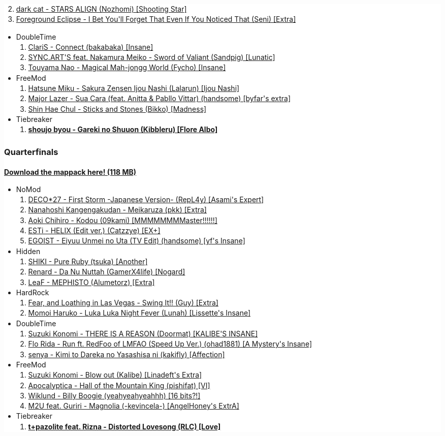   2. [dark cat - STARS ALIGN (Nozhomi) [Shooting Star]](https://osu.ppy.sh/beatmapsets/606998#osu/1282215)
  3. [Foreground Eclipse - I Bet You'll Forget That Even If You Noticed That (Seni) [Extra]](https://osu.ppy.sh/beatmapsets/601135#osu/1398002)
- DoubleTime
  1. [ClariS - Connect (bakabaka) [Insane]](https://osu.ppy.sh/beatmapsets/26116#osu/88302)
  2. [SYNC.ART'S feat. Nakamura Meiko - Sword of Valiant (Sandpig) [Lunatic]](https://osu.ppy.sh/beatmapsets/25001#osu/89576)
  3. [Touyama Nao - Magical Mah-jongg World (Fycho) [Insane]](https://osu.ppy.sh/beatmapsets/74687#osu/259519)
- FreeMod
  1. [Hatsune Miku - Sakura Zensen Ijou Nashi (Lalarun) [Ijou Nashi]](https://osu.ppy.sh/beatmapsets/32021#osu/104945)
  2. [Major Lazer - Sua Cara (feat. Anitta & Pabllo Vittar) (handsome) [byfar's extra]](https://osu.ppy.sh/beatmapsets/720615#osu/1665735)
  3. [Shin Hae Chul - Sticks and Stones (Bikko) [Madness]](https://osu.ppy.sh/beatmapsets/18826#osu/66514)
- Tiebreaker
  1. **[shoujo byou - Gareki no Shuuon (Kibbleru) [Flore Albo]](https://osu.ppy.sh/beatmapsets/618290#osu/1303380)**

### Quarterfinals

**[Download the mappack here! (118 MB)](https://drive.google.com/open?id=1VDfbJoi26YwyCe28gELupkxGkJnnhuIe)**

- NoMod
  1. [DECO\*27 - First Storm -Japanese Version- (RepL4y) [Asami's Expert]](https://osu.ppy.sh/beatmapsets/808175#osu/1785865)
  2. [Nanahoshi Kangengakudan - Meikaruza (pkk) [Extra]](https://osu.ppy.sh/beatmapsets/302756#osu/701033)
  3. [Aoki Chihiro - Kodou (09kami) [MMMMMMMMaster!!!!!!]](https://osu.ppy.sh/beatmapsets/687511#osu/1454845)
  4. [ESTi - HELIX (Edit ver.) (Catzzye) [EX+]](https://osu.ppy.sh/beatmapsets/730814#osu/1804040)
  5. [EGOIST - Eiyuu Unmei no Uta (TV Edit) (handsome) [yf's Insane]](https://osu.ppy.sh/beatmapsets/637050#osu/1426311)
- Hidden
  1. [SHIKI - Pure Ruby (tsuka) [Another]](https://osu.ppy.sh/beatmapsets/39325#osu/125448)
  2. [Renard - Da Nu Nuttah (GamerX4life) [Nogard]](https://osu.ppy.sh/beatmapsets/62665#osu/205282)
  3. [LeaF - MEPHISTO (Alumetorz) [Extra]](https://osu.ppy.sh/beatmapsets/106212#osu/278451)
- HardRock
  1. [Fear, and Loathing in Las Vegas - Swing It!! (Guy) [Extra]](https://osu.ppy.sh/beatmapsets/204159#osu/482147)
  2. [Momoi Haruko - Luka Luka Night Fever (Lunah) [Lissette's Insane]](https://osu.ppy.sh/beatmapsets/21724#osu/83925)
- DoubleTime
  1. [Suzuki Konomi - THERE IS A REASON (Doormat) [KALIBE'S INSANE]](https://osu.ppy.sh/beatmapsets/641718#osu/1385091)
  2. [Flo Rida - Run ft. RedFoo of LMFAO (Speed Up Ver.) (ohad1881) [A Mystery's Insane]](https://osu.ppy.sh/beatmapsets/283731#osu/682966)
  3. [senya - Kimi to Dareka no Yasashisa ni (kakifly) [Affection]](https://osu.ppy.sh/beatmapsets/250337#osu/596161)
- FreeMod
  1. [Suzuki Konomi - Blow out (Kalibe) [Linadeft's Extra]](https://osu.ppy.sh/beatmapsets/617203#osu/1324163)
  2. [Apocalyptica - Hall of the Mountain King (pishifat) [VI]](https://osu.ppy.sh/beatmapsets/340399#osu/753100)
  3. [Wiklund - Billy Boogie (yeahyeahyeahhh) [16 bits?!]](https://osu.ppy.sh/beatmapsets/9040#osu/36547)
  4. [M2U feat. Guriri - Magnolia (-kevincela-) [AngelHoney's ExtrA]](https://osu.ppy.sh/beatmapsets/128645#osu/367175)
- Tiebreaker
  1. **[t+pazolite feat. Rizna - Distorted Lovesong (RLC) [Love]](https://osu.ppy.sh/beatmapsets/81694#osu/226605)**


[flag_AR]: /wiki/shared/flag/AR.gif "Argentina"
[flag_AU]: /wiki/shared/flag/AU.gif "Australia"
[flag_BG]: /wiki/shared/flag/BG.gif "Bulgaria"
[flag_BR]: /wiki/shared/flag/BR.gif "Brazil"
[flag_CA]: /wiki/shared/flag/CA.gif "Canada"
[flag_CH]: /wiki/shared/flag/CH.gif "Switzerland"
[flag_CO]: /wiki/shared/flag/CO.gif "Colombia"
[flag_DE]: /wiki/shared/flag/DE.gif "Germany"
[flag_ES]: /wiki/shared/flag/ES.gif "Spain"
[flag_FI]: /wiki/shared/flag/FI.gif "Finland"
[flag_FR]: /wiki/shared/flag/FR.gif "France"
[flag_GB]: /wiki/shared/flag/GB.gif "United Kingdom"
[flag_GR]: /wiki/shared/flag/GR.gif "Greece"
[flag_HK]: /wiki/shared/flag/HK.gif "Hong Kong"
[flag_ID]: /wiki/shared/flag/ID.gif "Indonesia"
[flag_IL]: /wiki/shared/flag/IL.gif "Israel"
[flag_IS]: /wiki/shared/flag/IS.gif "Iceland"
[flag_KR]: /wiki/shared/flag/KR.gif "South Korea"
[flag_KZ]: /wiki/shared/flag/KZ.gif "Kazakhstan"
[flag_LT]: /wiki/shared/flag/LT.gif "Lithuania"
[flag_MY]: /wiki/shared/flag/MY.gif "Malaysia"
[flag_NL]: /wiki/shared/flag/NL.gif "Netherlands"
[flag_NO]: /wiki/shared/flag/NO.gif "Norway"
[flag_NZ]: /wiki/shared/flag/NZ.gif "New Zealand"
[flag_PL]: /wiki/shared/flag/PL.gif "Poland"
[flag_RU]: /wiki/shared/flag/RU.gif "Russian Federation"
[flag_SE]: /wiki/shared/flag/SE.gif "Sweden"
[flag_TR]: /wiki/shared/flag/TR.gif "Turkey"
[flag_US]: /wiki/shared/flag/US.gif "United States"
[flag_VN]: /wiki/shared/flag/VN.gif "Vietnam"
